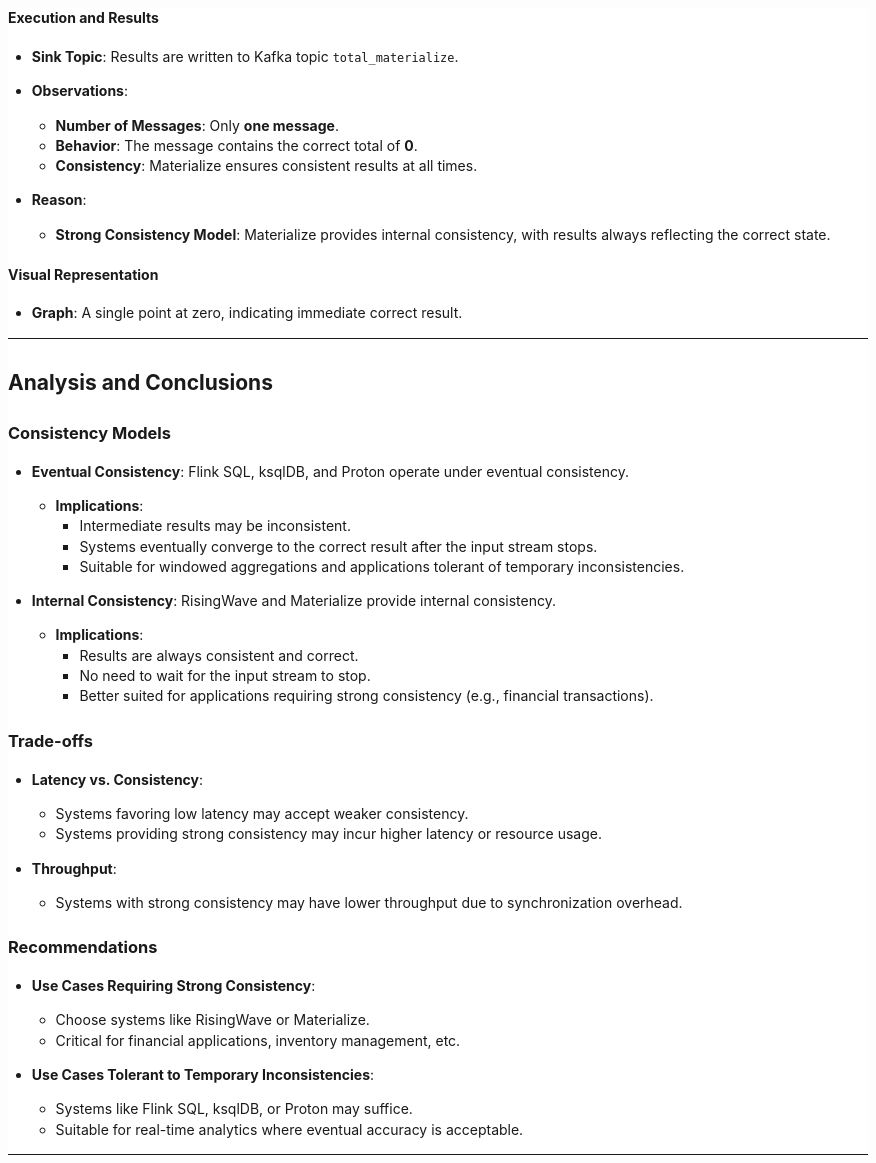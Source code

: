 #### Execution and Results

- **Sink Topic**: Results are written to Kafka topic `total_materialize`.

- **Observations**:

  - **Number of Messages**: Only **one message**.
  - **Behavior**: The message contains the correct total of **0**.
  - **Consistency**: Materialize ensures consistent results at all times.

- **Reason**:

  - **Strong Consistency Model**: Materialize provides internal consistency, with results always reflecting the correct state.

#### Visual Representation

- **Graph**: A single point at zero, indicating immediate correct result.

---

## Analysis and Conclusions

### Consistency Models

- **Eventual Consistency**: Flink SQL, ksqlDB, and Proton operate under eventual consistency.
  - **Implications**:
    - Intermediate results may be inconsistent.
    - Systems eventually converge to the correct result after the input stream stops.
    - Suitable for windowed aggregations and applications tolerant of temporary inconsistencies.

- **Internal Consistency**: RisingWave and Materialize provide internal consistency.
  - **Implications**:
    - Results are always consistent and correct.
    - No need to wait for the input stream to stop.
    - Better suited for applications requiring strong consistency (e.g., financial transactions).

### Trade-offs

- **Latency vs. Consistency**:
  - Systems favoring low latency may accept weaker consistency.
  - Systems providing strong consistency may incur higher latency or resource usage.

- **Throughput**:
  - Systems with strong consistency may have lower throughput due to synchronization overhead.

### Recommendations

- **Use Cases Requiring Strong Consistency**:
  - Choose systems like RisingWave or Materialize.
  - Critical for financial applications, inventory management, etc.

- **Use Cases Tolerant to Temporary Inconsistencies**:
  - Systems like Flink SQL, ksqlDB, or Proton may suffice.
  - Suitable for real-time analytics where eventual accuracy is acceptable.

---